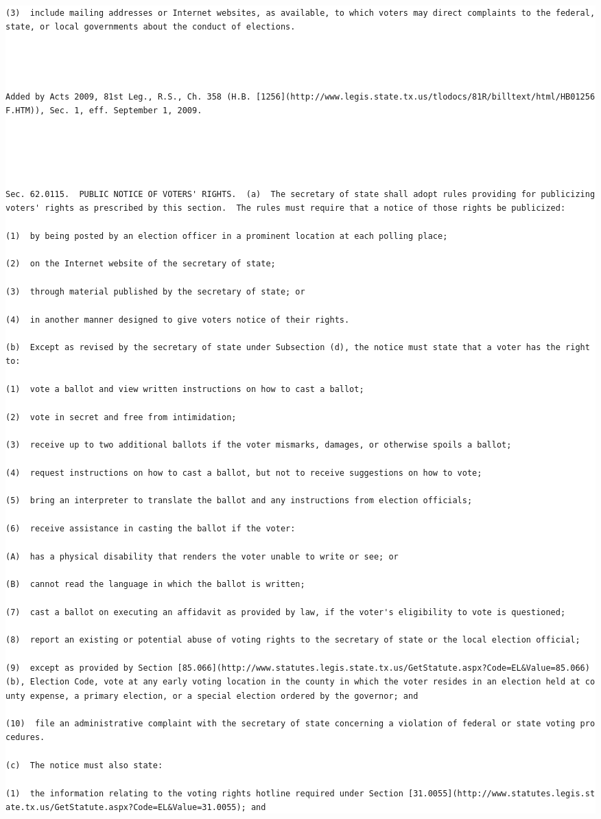     (3)  include mailing addresses or Internet websites, as available, to which voters may direct complaints to the federal, state, or local governments about the conduct of elections.
    
    
    
    
    Added by Acts 2009, 81st Leg., R.S., Ch. 358 (H.B. [1256](http://www.legis.state.tx.us/tlodocs/81R/billtext/html/HB01256F.HTM)), Sec. 1, eff. September 1, 2009.
    
    
    
    
    
    Sec. 62.0115.  PUBLIC NOTICE OF VOTERS' RIGHTS.  (a)  The secretary of state shall adopt rules providing for publicizing voters' rights as prescribed by this section.  The rules must require that a notice of those rights be publicized:
    
    (1)  by being posted by an election officer in a prominent location at each polling place;
    
    (2)  on the Internet website of the secretary of state;
    
    (3)  through material published by the secretary of state; or
    
    (4)  in another manner designed to give voters notice of their rights.
    
    (b)  Except as revised by the secretary of state under Subsection (d), the notice must state that a voter has the right to:
    
    (1)  vote a ballot and view written instructions on how to cast a ballot;
    
    (2)  vote in secret and free from intimidation;
    
    (3)  receive up to two additional ballots if the voter mismarks, damages, or otherwise spoils a ballot;
    
    (4)  request instructions on how to cast a ballot, but not to receive suggestions on how to vote;
    
    (5)  bring an interpreter to translate the ballot and any instructions from election officials;
    
    (6)  receive assistance in casting the ballot if the voter:
    
    (A)  has a physical disability that renders the voter unable to write or see; or
    
    (B)  cannot read the language in which the ballot is written;
    
    (7)  cast a ballot on executing an affidavit as provided by law, if the voter's eligibility to vote is questioned;
    
    (8)  report an existing or potential abuse of voting rights to the secretary of state or the local election official;
    
    (9)  except as provided by Section [85.066](http://www.statutes.legis.state.tx.us/GetStatute.aspx?Code=EL&Value=85.066)(b), Election Code, vote at any early voting location in the county in which the voter resides in an election held at county expense, a primary election, or a special election ordered by the governor; and
    
    (10)  file an administrative complaint with the secretary of state concerning a violation of federal or state voting procedures.
    
    (c)  The notice must also state:
    
    (1)  the information relating to the voting rights hotline required under Section [31.0055](http://www.statutes.legis.state.tx.us/GetStatute.aspx?Code=EL&Value=31.0055); and
    
